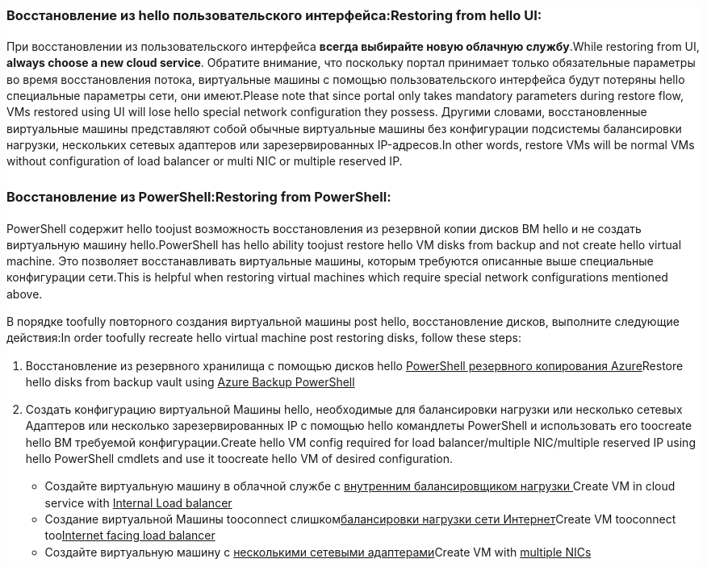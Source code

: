 ### <a name="restoring-from-hello-ui"></a><span data-ttu-id="63e4b-213">Восстановление из hello пользовательского интерфейса:</span><span class="sxs-lookup"><span data-stu-id="63e4b-213">Restoring from hello UI:</span></span>
<span data-ttu-id="63e4b-214">При восстановлении из пользовательского интерфейса **всегда выбирайте новую облачную службу**.</span><span class="sxs-lookup"><span data-stu-id="63e4b-214">While restoring from UI, **always choose a new cloud service**.</span></span> <span data-ttu-id="63e4b-215">Обратите внимание, что поскольку портал принимает только обязательные параметры во время восстановления потока, виртуальные машины с помощью пользовательского интерфейса будут потеряны hello специальные параметры сети, они имеют.</span><span class="sxs-lookup"><span data-stu-id="63e4b-215">Please note that since portal only takes mandatory parameters during restore flow, VMs restored using UI will lose hello special network configuration they possess.</span></span> <span data-ttu-id="63e4b-216">Другими словами, восстановленные виртуальные машины представляют собой обычные виртуальные машины без конфигурации подсистемы балансировки нагрузки, нескольких сетевых адаптеров или зарезервированных IP-адресов.</span><span class="sxs-lookup"><span data-stu-id="63e4b-216">In other words, restore VMs will be normal VMs without configuration of load balancer or multi NIC or multiple reserved IP.</span></span>

### <a name="restoring-from-powershell"></a><span data-ttu-id="63e4b-217">Восстановление из PowerShell:</span><span class="sxs-lookup"><span data-stu-id="63e4b-217">Restoring from PowerShell:</span></span>
<span data-ttu-id="63e4b-218">PowerShell содержит hello toojust возможность восстановления из резервной копии дисков ВМ hello и не создать виртуальную машину hello.</span><span class="sxs-lookup"><span data-stu-id="63e4b-218">PowerShell has hello ability toojust restore hello VM disks from backup and not create hello virtual machine.</span></span> <span data-ttu-id="63e4b-219">Это позволяет восстанавливать виртуальные машины, которым требуются описанные выше специальные конфигурации сети.</span><span class="sxs-lookup"><span data-stu-id="63e4b-219">This is helpful when restoring virtual machines which require special network configurations mentioned above.</span></span>

<span data-ttu-id="63e4b-220">В порядке toofully повторного создания виртуальной машины post hello, восстановление дисков, выполните следующие действия:</span><span class="sxs-lookup"><span data-stu-id="63e4b-220">In order toofully recreate hello virtual machine post restoring disks, follow these steps:</span></span>

1. <span data-ttu-id="63e4b-221">Восстановление из резервного хранилища с помощью дисков hello [PowerShell резервного копирования Azure](backup-azure-vms-classic-automation.md#restore-an-azure-vm)</span><span class="sxs-lookup"><span data-stu-id="63e4b-221">Restore hello disks from backup vault using [Azure Backup PowerShell](backup-azure-vms-classic-automation.md#restore-an-azure-vm)</span></span>
2. <span data-ttu-id="63e4b-222">Создать конфигурацию виртуальной Машины hello, необходимые для балансировки нагрузки или несколько сетевых Адаптеров или несколько зарезервированных IP с помощью hello командлеты PowerShell и использовать его toocreate hello ВМ требуемой конфигурации.</span><span class="sxs-lookup"><span data-stu-id="63e4b-222">Create hello VM config required for load balancer/multiple NIC/multiple reserved IP using hello PowerShell cmdlets and use it toocreate hello VM of desired configuration.</span></span>

   * <span data-ttu-id="63e4b-223">Создайте виртуальную машину в облачной службе с [внутренним балансировщиком нагрузки ](https://azure.microsoft.com/documentation/articles/load-balancer-internal-getstarted/)</span><span class="sxs-lookup"><span data-stu-id="63e4b-223">Create VM in cloud service with [Internal Load balancer ](https://azure.microsoft.com/documentation/articles/load-balancer-internal-getstarted/)</span></span>
   * <span data-ttu-id="63e4b-224">Создание виртуальной Машины tooconnect слишком[балансировки нагрузки сети Интернет](https://azure.microsoft.com/en-us/documentation/articles/load-balancer-internet-getstarted/)</span><span class="sxs-lookup"><span data-stu-id="63e4b-224">Create VM tooconnect too[Internet facing load balancer](https://azure.microsoft.com/en-us/documentation/articles/load-balancer-internet-getstarted/)</span></span>
   * <span data-ttu-id="63e4b-225">Создайте виртуальную машину с [несколькими сетевыми адаптерами](https://azure.microsoft.com/documentation/articles/virtual-networks-multiple-nics/)</span><span class="sxs-lookup"><span data-stu-id="63e4b-225">Create VM with [multiple NICs](https://azure.microsoft.com/documentation/articles/virtual-networks-multiple-nics/)</span></span>